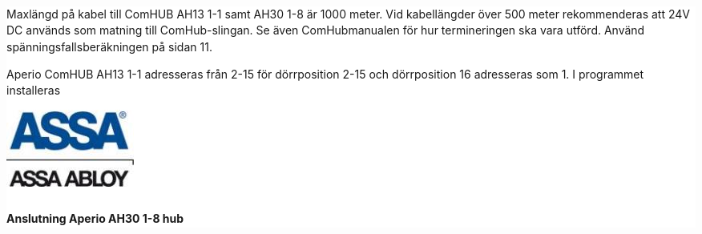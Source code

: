 
Maxlängd på kabel till ComHUB AH13 1-1 samt AH30 1-8 är 1000 meter. Vid kabellängder över 500 meter rekommenderas att 24V DC används som matning till ComHub-slingan. Se även ComHubmanualen för hur termineringen ska vara utförd. Använd spänningsfallsberäkningen på sidan 11.

Aperio ComHUB AH13 1-1 adresseras från 2-15 för dörrposition 2-15 och dörrposition 16 adresseras som 1. I programmet installeras

![](_page_37_Picture_6.jpeg)

#### **Anslutning Aperio AH30 1-8 hub**

